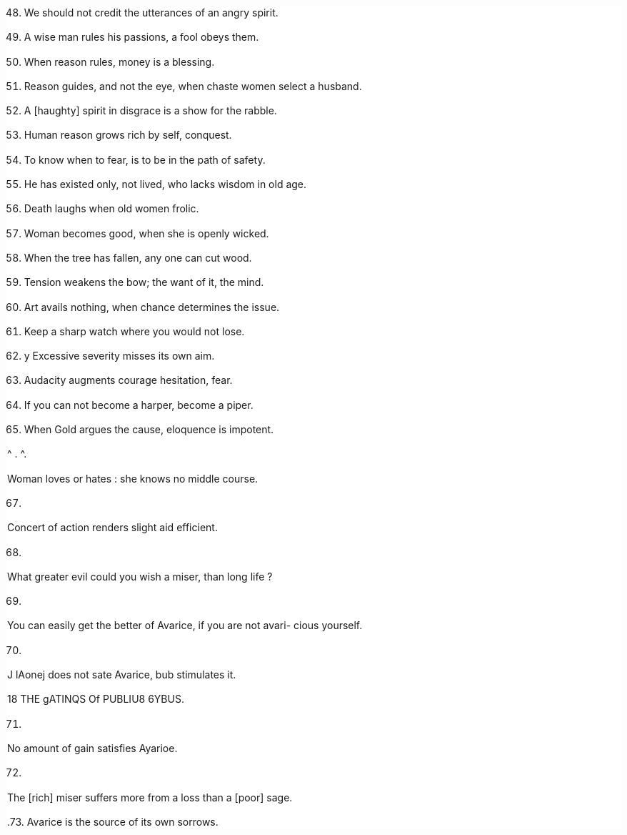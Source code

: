 48. We should not credit the utterances of an angry spirit.

49. A wise man rules his passions, a fool obeys them.

50. When reason rules, money is a blessing.

51. Reason guides, and not the eye, when chaste women select a husband.

52. A \[haughty] spirit in disgrace is a show for the rabble.

53. Human reason grows rich by self, conquest.

54. To know when to fear, is to be in the path of safety.

55. He has existed only, not lived, who lacks wisdom in old age.

56. Death laughs when old women frolic.

57. Woman becomes good, when she is openly wicked.

58. When the tree has fallen, any one can cut wood.

59. Tension weakens the bow; the want of it, the mind.

60. Art avails nothing, when chance determines the issue.

61.  Keep a sharp watch where you would not lose.

62. y Excessive severity misses its own aim.

63. Audacity augments courage hesitation, fear.

64. If you can not become a harper, become a piper.

65. When Gold argues the cause, eloquence is impotent.

^ . ^.

Woman loves or hates : she knows no middle course.

67.
Concert of action renders slight aid efficient.

68.
What greater evil could you wish a miser, than long life ?

69.
You can easily get the better of Avarice, if you are not avari-
cious yourself.

70.
J lAonej does not sate Avarice, bub stimulates it.



18 THE gATINQS Of PUBLIU8 6YBUS.

71.

No amount of gain satisfies Ayarioe.

72.
The \[rich] miser suffers more from a loss than a \[poor] sage.

.73.
Avarice is the source of its own sorrows.
